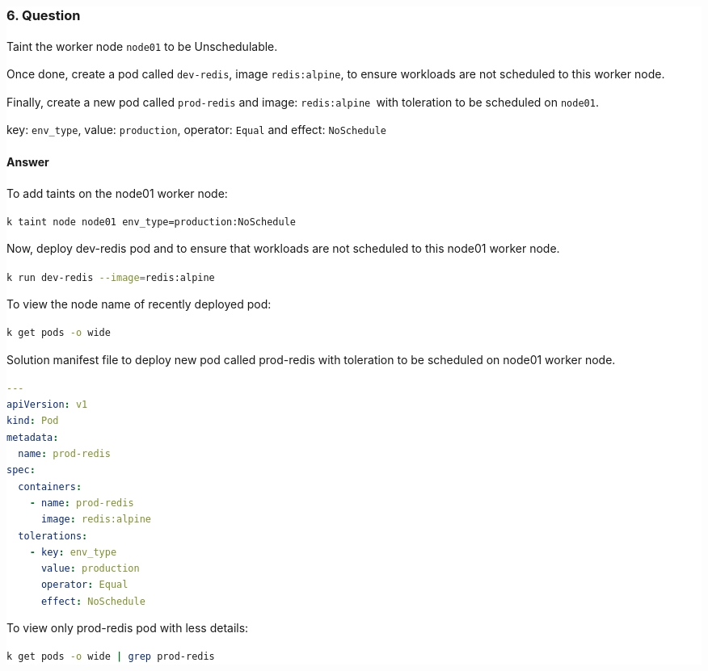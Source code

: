 ### 6. Question

Taint the worker node `node01` to be Unschedulable. 

Once done, create a pod called `dev-redis`, image `redis:alpine`, to ensure workloads are not scheduled to this worker node. 

Finally, create a new pod called `prod-redis` and image: `redis:alpine `with toleration to be scheduled on `node01`.

key: `env_type`, value: `production`, operator: `Equal` and effect: `NoSchedule`

#### Answer

To add taints on the node01 worker node:

```bash
k taint node node01 env_type=production:NoSchedule
```

Now, deploy dev-redis pod and to ensure that workloads are not scheduled to this node01 worker node.

```bash
k run dev-redis --image=redis:alpine
```

To view the node name of recently deployed pod:

```bash
k get pods -o wide
```

Solution manifest file to deploy new pod called prod-redis with toleration to be scheduled on node01 worker node.

```yaml
---
apiVersion: v1
kind: Pod
metadata:
  name: prod-redis
spec:
  containers:
    - name: prod-redis
      image: redis:alpine
  tolerations:
    - key: env_type
      value: production
      operator: Equal
      effect: NoSchedule    
```

To view only prod-redis pod with less details:

```bash
k get pods -o wide | grep prod-redis
```

